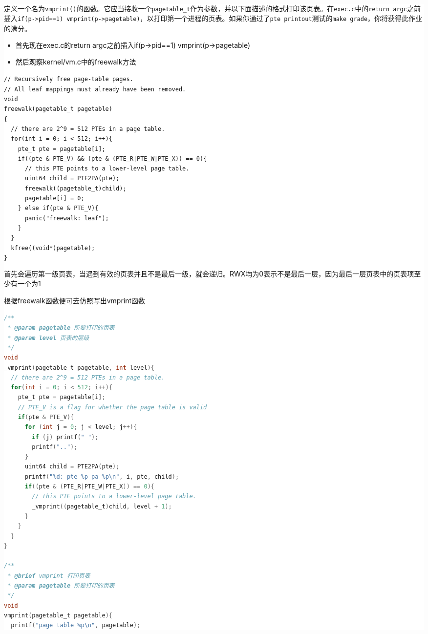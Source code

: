 定义一个名为`vmprint()`的函数。它应当接收一个`pagetable_t`作为参数，并以下面描述的格式打印该页表。在`exec.c`中的`return argc`之前插入`if(p->pid==1) vmprint(p->pagetable)`，以打印第一个进程的页表。如果你通过了`pte printout`测试的`make grade`，你将获得此作业的满分。

- 首先现在exec.c的return argc之前插入if(p->pid==1) vmprint(p->pagetable)

- 然后观察kernel/vm.c中的freewalk方法

```
// Recursively free page-table pages.
// All leaf mappings must already have been removed.
void
freewalk(pagetable_t pagetable)
{
  // there are 2^9 = 512 PTEs in a page table.
  for(int i = 0; i < 512; i++){
    pte_t pte = pagetable[i];
    if((pte & PTE_V) && (pte & (PTE_R|PTE_W|PTE_X)) == 0){
      // this PTE points to a lower-level page table.
      uint64 child = PTE2PA(pte);
      freewalk((pagetable_t)child);
      pagetable[i] = 0;
    } else if(pte & PTE_V){
      panic("freewalk: leaf");
    }
  }
  kfree((void*)pagetable);
}

```

首先会遍历第一级页表，当遇到有效的页表并且不是最后一级，就会递归。RWX均为0表示不是最后一层，因为最后一层页表中的页表项至少有一个为1

根据freewalk函数便可去仿照写出vmprint函数

```c
/**
 * @param pagetable 所要打印的页表
 * @param level 页表的层级
 */
void
_vmprint(pagetable_t pagetable, int level){
  // there are 2^9 = 512 PTEs in a page table.
  for(int i = 0; i < 512; i++){
    pte_t pte = pagetable[i];
    // PTE_V is a flag for whether the page table is valid
    if(pte & PTE_V){
      for (int j = 0; j < level; j++){
        if (j) printf(" ");
        printf("..");
      }
      uint64 child = PTE2PA(pte);
      printf("%d: pte %p pa %p\n", i, pte, child);
      if((pte & (PTE_R|PTE_W|PTE_X)) == 0){
        // this PTE points to a lower-level page table.
        _vmprint((pagetable_t)child, level + 1);
      }
    }
  }
}

/**
 * @brief vmprint 打印页表
 * @param pagetable 所要打印的页表
 */
void
vmprint(pagetable_t pagetable){
  printf("page table %p\n", pagetable);
```